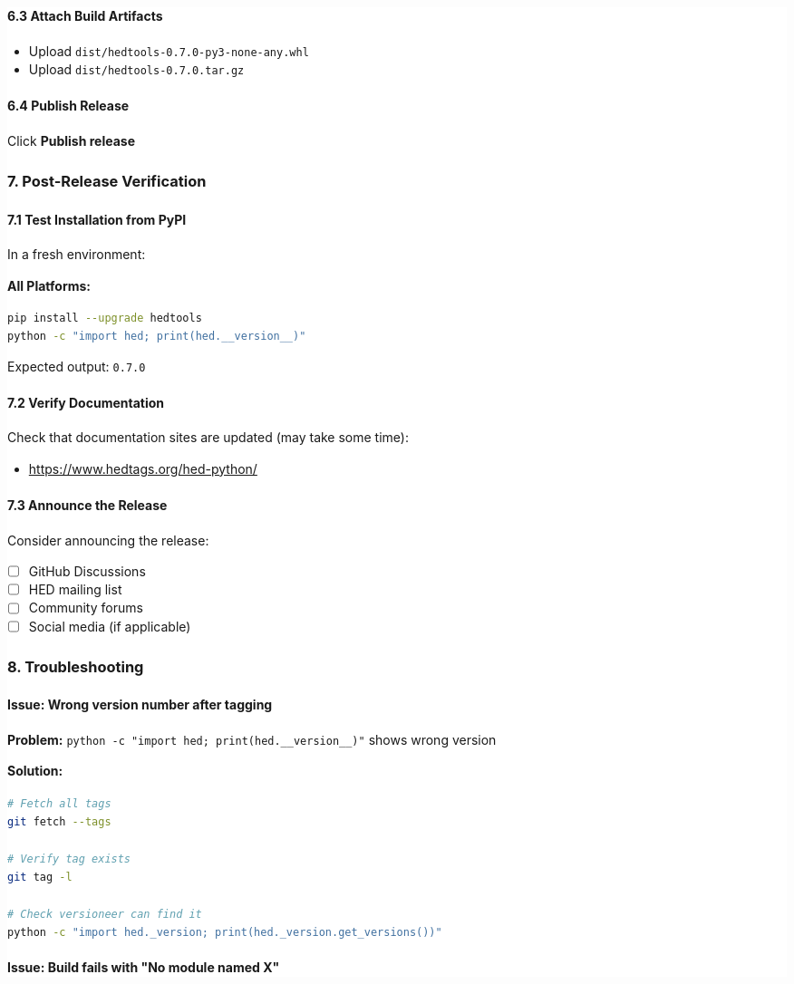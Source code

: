 #### 6.3 Attach Build Artifacts

- Upload `dist/hedtools-0.7.0-py3-none-any.whl`
- Upload `dist/hedtools-0.7.0.tar.gz`

#### 6.4 Publish Release

Click **Publish release**

### 7. Post-Release Verification

#### 7.1 Test Installation from PyPI

In a fresh environment:

**All Platforms:**
```bash
pip install --upgrade hedtools
python -c "import hed; print(hed.__version__)"
```

Expected output: `0.7.0`

#### 7.2 Verify Documentation

Check that documentation sites are updated (may take some time):
- https://www.hedtags.org/hed-python/

#### 7.3 Announce the Release

Consider announcing the release:
- [ ] GitHub Discussions
- [ ] HED mailing list
- [ ] Community forums
- [ ] Social media (if applicable)

### 8. Troubleshooting

#### Issue: Wrong version number after tagging

**Problem:** `python -c "import hed; print(hed.__version__)"` shows wrong version

**Solution:**
```bash
# Fetch all tags
git fetch --tags

# Verify tag exists
git tag -l

# Check versioneer can find it
python -c "import hed._version; print(hed._version.get_versions())"
```

#### Issue: Build fails with "No module named X"
